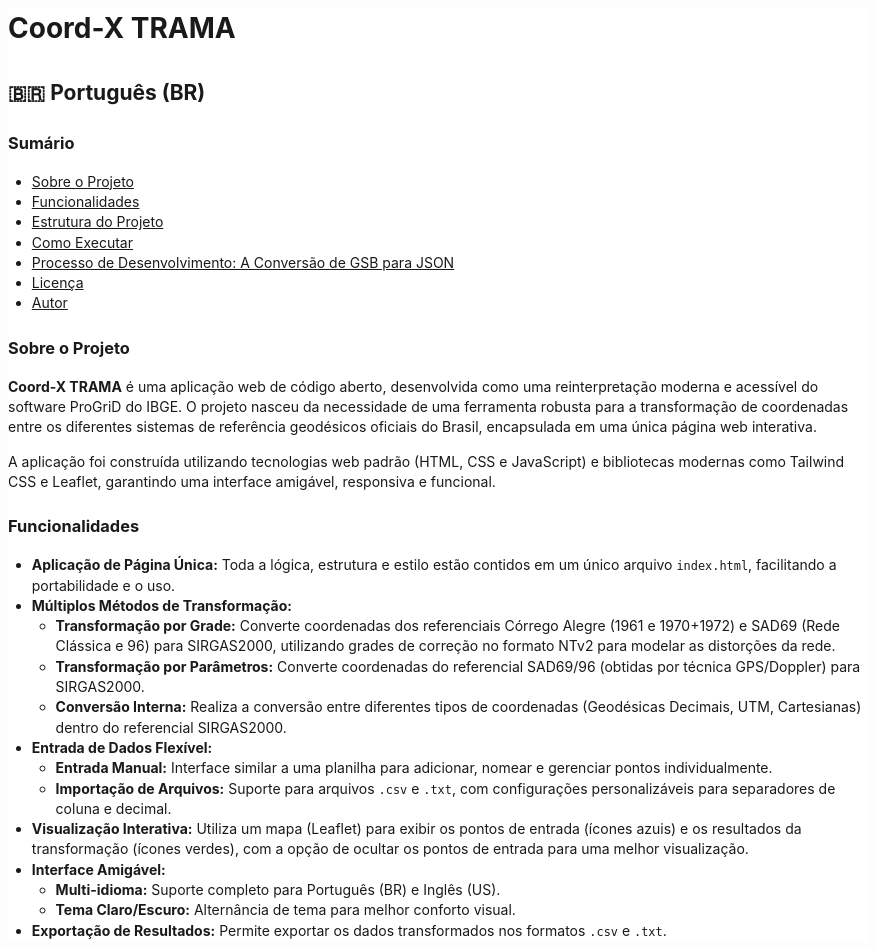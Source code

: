 # Coord-X TRAMA

## 🇧🇷 Português (BR)

### Sumário
- [Sobre o Projeto](#sobre-o-projeto)
- [Funcionalidades](#funcionalidades)
- [Estrutura do Projeto](#estrutura-do-projeto)
- [Como Executar](#como-executar)
- [Processo de Desenvolvimento: A Conversão de GSB para JSON](#processo-de-desenvolvimento-a-conversão-de-gsb-para-json)
- [Licença](#licença)
- [Autor](#autor)

### Sobre o Projeto

**Coord-X TRAMA** é uma aplicação web de código aberto, desenvolvida como uma reinterpretação moderna e acessível do software ProGriD do IBGE. O projeto nasceu da necessidade de uma ferramenta robusta para a transformação de coordenadas entre os diferentes sistemas de referência geodésicos oficiais do Brasil, encapsulada em uma única página web interativa.

A aplicação foi construída utilizando tecnologias web padrão (HTML, CSS e JavaScript) e bibliotecas modernas como Tailwind CSS e Leaflet, garantindo uma interface amigável, responsiva e funcional.

### Funcionalidades

- **Aplicação de Página Única:** Toda a lógica, estrutura e estilo estão contidos em um único arquivo `index.html`, facilitando a portabilidade e o uso.
- **Múltiplos Métodos de Transformação:**
    - **Transformação por Grade:** Converte coordenadas dos referenciais Córrego Alegre (1961 e 1970+1972) e SAD69 (Rede Clássica e 96) para SIRGAS2000, utilizando grades de correção no formato NTv2 para modelar as distorções da rede.
    - **Transformação por Parâmetros:** Converte coordenadas do referencial SAD69/96 (obtidas por técnica GPS/Doppler) para SIRGAS2000.
    - **Conversão Interna:** Realiza a conversão entre diferentes tipos de coordenadas (Geodésicas Decimais, UTM, Cartesianas) dentro do referencial SIRGAS2000.
- **Entrada de Dados Flexível:**
    - **Entrada Manual:** Interface similar a uma planilha para adicionar, nomear e gerenciar pontos individualmente.
    - **Importação de Arquivos:** Suporte para arquivos `.csv` e `.txt`, com configurações personalizáveis para separadores de coluna e decimal.
- **Visualização Interativa:** Utiliza um mapa (Leaflet) para exibir os pontos de entrada (ícones azuis) e os resultados da transformação (ícones verdes), com a opção de ocultar os pontos de entrada para uma melhor visualização.
- **Interface Amigável:**
    - **Multi-idioma:** Suporte completo para Português (BR) e Inglês (US).
    - **Tema Claro/Escuro:** Alternância de tema para melhor conforto visual.
- **Exportação de Resultados:** Permite exportar os dados transformados nos formatos `.csv` e `.txt`.
